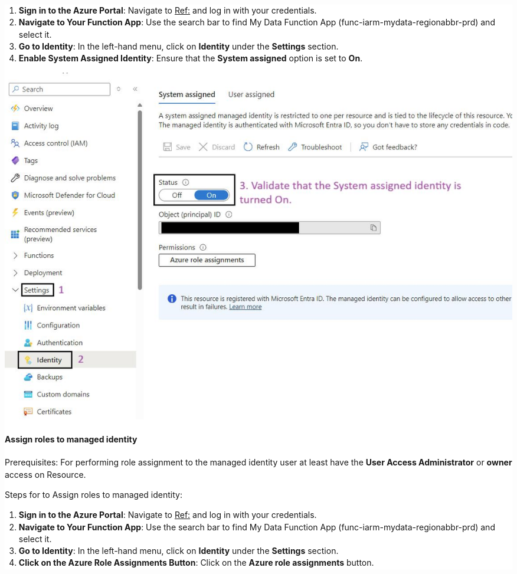 1. **Sign in to the Azure Portal**: Navigate to [Ref:](https://portal.azure.com) and log in with your credentials.
2. **Navigate to Your Function App**: Use the search bar to find My Data Function App (func-iarm-mydata-regionabbr-prd) and select it.
3. **Go to Identity**: In the left-hand menu, click on **Identity** under the **Settings** section.
4. **Enable System Assigned Identity**: Ensure that the **System assigned** option is set to **On**.

![Image](DeploymentGuideImages/33.jpg)

#### Assign roles to managed identity

Prerequisites: For performing role assignment to the managed identity user at least have the **User Access Administrator** or **owner** access on Resource.

Steps for to Assign roles to managed identity:

1. **Sign in to the Azure Portal**: Navigate to [Ref:](https://portal.azure.com) and log in with your credentials.
2. **Navigate to Your Function App**: Use the search bar to find My Data Function App (func-iarm-mydata-regionabbr-prd) and select it.
3. **Go to Identity**: In the left-hand menu, click on **Identity** under the **Settings** section.
4. **Click on the Azure Role Assignments Button**: Click on the **Azure role assignments** button.
